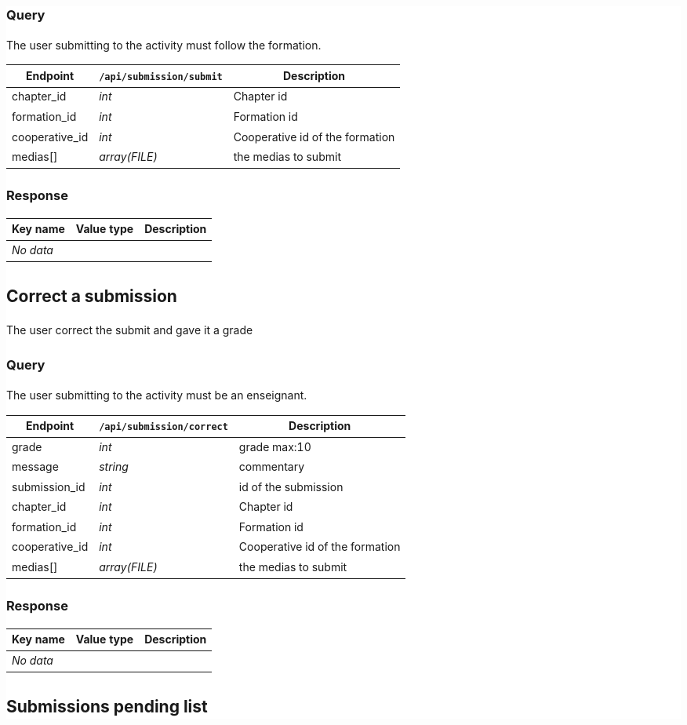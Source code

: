 ### Query

The user submitting to the activity must follow the formation.

| Endpoint | `/api/submission/submit` | Description |
|----------|-------------|-------------|
| chapter_id | _int_ | Chapter id |
| formation_id | _int_ | Formation id |
| cooperative_id | _int_ | Cooperative id of the formation |
|   medias[]   | _array(FILE)_ | the medias to submit|

### Response

| Key name | Value type | Description |
|----------|-------------|-------------|
| _No data_ |||

## Correct a submission

The user correct the submit and gave it a grade

### Query

The user submitting to the activity must be an enseignant.

| Endpoint | `/api/submission/correct` | Description |
|----------|-------------|-------------|
|   grade   |  _int_ | grade max:10 |
|   message | _string_  | commentary |
|   submission_id    |  _int_ |   id of the submission  |
| chapter_id | _int_ | Chapter id |
| formation_id | _int_ | Formation id |
| cooperative_id | _int_ | Cooperative id of the formation |
|   medias[]   | _array(FILE)_ | the medias to submit|

### Response

| Key name | Value type | Description |
|----------|-------------|-------------|
| _No data_ |||

## Submissions pending list
